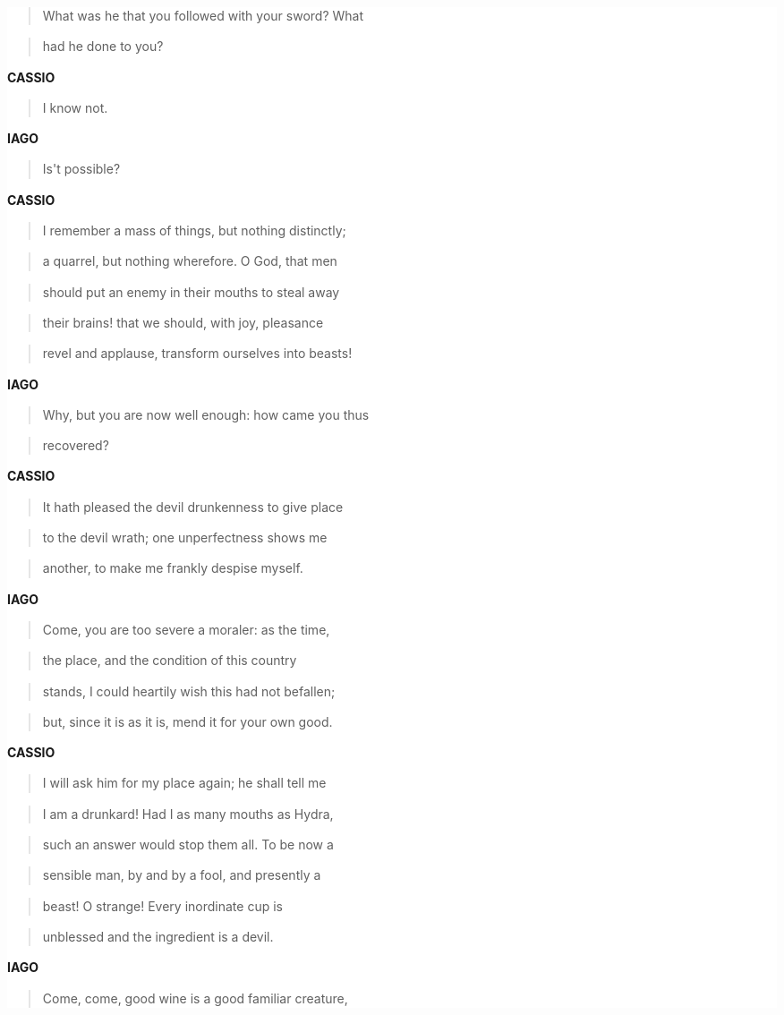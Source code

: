 > What was he that you followed with your sword? What

> had he done to you?

**CASSIO**

> I know not.

**IAGO**

> Is't possible?

**CASSIO**

> I remember a mass of things, but nothing distinctly;

> a quarrel, but nothing wherefore. O God, that men

> should put an enemy in their mouths to steal away

> their brains! that we should, with joy, pleasance

> revel and applause, transform ourselves into beasts!

**IAGO**

> Why, but you are now well enough: how came you thus

> recovered?

**CASSIO**

> It hath pleased the devil drunkenness to give place

> to the devil wrath; one unperfectness shows me

> another, to make me frankly despise myself.

**IAGO**

> Come, you are too severe a moraler: as the time,

> the place, and the condition of this country

> stands, I could heartily wish this had not befallen;

> but, since it is as it is, mend it for your own good.

**CASSIO**

> I will ask him for my place again; he shall tell me

> I am a drunkard! Had I as many mouths as Hydra,

> such an answer would stop them all. To be now a

> sensible man, by and by a fool, and presently a

> beast! O strange! Every inordinate cup is

> unblessed and the ingredient is a devil.

**IAGO**

> Come, come, good wine is a good familiar creature,
